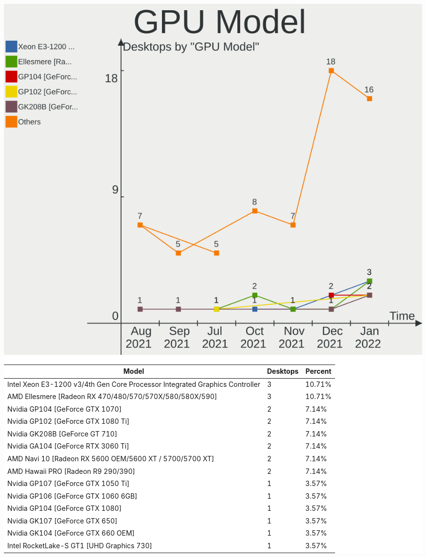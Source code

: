 ![GPU Model](./images/line_chart/gpu_model.svg)

| Model                                                                       | Desktops | Percent |
|-----------------------------------------------------------------------------|----------|---------|
| Intel Xeon E3-1200 v3/4th Gen Core Processor Integrated Graphics Controller | 3        | 10.71%  |
| AMD Ellesmere [Radeon RX 470/480/570/570X/580/580X/590]                     | 3        | 10.71%  |
| Nvidia GP104 [GeForce GTX 1070]                                             | 2        | 7.14%   |
| Nvidia GP102 [GeForce GTX 1080 Ti]                                          | 2        | 7.14%   |
| Nvidia GK208B [GeForce GT 710]                                              | 2        | 7.14%   |
| Nvidia GA104 [GeForce RTX 3060 Ti]                                          | 2        | 7.14%   |
| AMD Navi 10 [Radeon RX 5600 OEM/5600 XT / 5700/5700 XT]                     | 2        | 7.14%   |
| AMD Hawaii PRO [Radeon R9 290/390]                                          | 2        | 7.14%   |
| Nvidia GP107 [GeForce GTX 1050 Ti]                                          | 1        | 3.57%   |
| Nvidia GP106 [GeForce GTX 1060 6GB]                                         | 1        | 3.57%   |
| Nvidia GP104 [GeForce GTX 1080]                                             | 1        | 3.57%   |
| Nvidia GK107 [GeForce GTX 650]                                              | 1        | 3.57%   |
| Nvidia GK104 [GeForce GTX 660 OEM]                                          | 1        | 3.57%   |
| Intel RocketLake-S GT1 [UHD Graphics 730]                                   | 1        | 3.57%   |